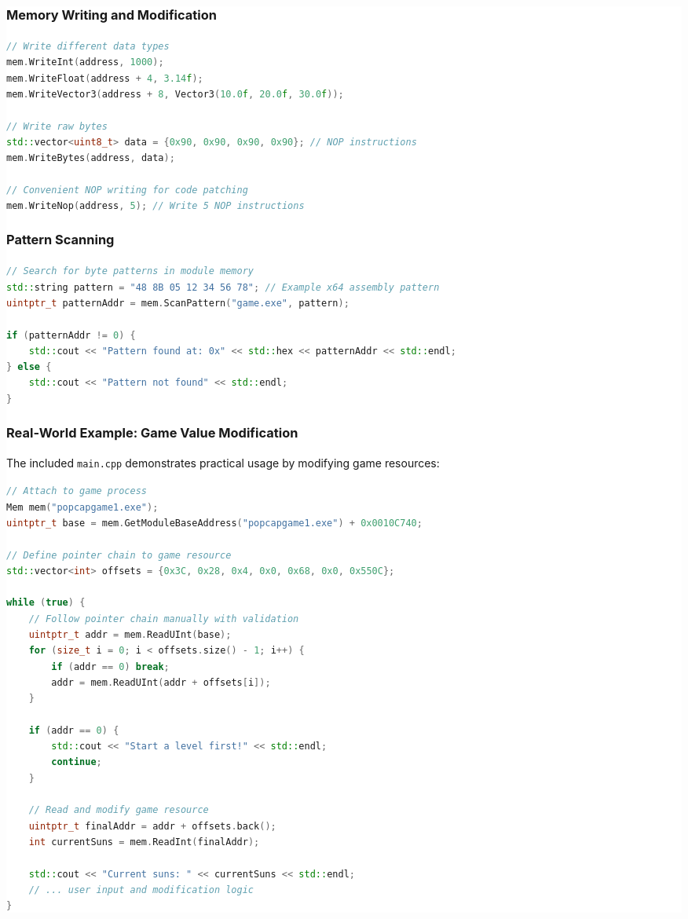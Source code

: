 ### Memory Writing and Modification

```cpp
// Write different data types
mem.WriteInt(address, 1000);
mem.WriteFloat(address + 4, 3.14f);
mem.WriteVector3(address + 8, Vector3(10.0f, 20.0f, 30.0f));

// Write raw bytes
std::vector<uint8_t> data = {0x90, 0x90, 0x90, 0x90}; // NOP instructions
mem.WriteBytes(address, data);

// Convenient NOP writing for code patching
mem.WriteNop(address, 5); // Write 5 NOP instructions
```

### Pattern Scanning

```cpp
// Search for byte patterns in module memory
std::string pattern = "48 8B 05 12 34 56 78"; // Example x64 assembly pattern
uintptr_t patternAddr = mem.ScanPattern("game.exe", pattern);

if (patternAddr != 0) {
    std::cout << "Pattern found at: 0x" << std::hex << patternAddr << std::endl;
} else {
    std::cout << "Pattern not found" << std::endl;
}
```

### Real-World Example: Game Value Modification

The included `main.cpp` demonstrates practical usage by modifying game resources:

```cpp
// Attach to game process
Mem mem("popcapgame1.exe");
uintptr_t base = mem.GetModuleBaseAddress("popcapgame1.exe") + 0x0010C740;

// Define pointer chain to game resource
std::vector<int> offsets = {0x3C, 0x28, 0x4, 0x0, 0x68, 0x0, 0x550C};

while (true) {
    // Follow pointer chain manually with validation
    uintptr_t addr = mem.ReadUInt(base);
    for (size_t i = 0; i < offsets.size() - 1; i++) {
        if (addr == 0) break;
        addr = mem.ReadUInt(addr + offsets[i]);
    }
    
    if (addr == 0) {
        std::cout << "Start a level first!" << std::endl;
        continue;
    }
    
    // Read and modify game resource
    uintptr_t finalAddr = addr + offsets.back();
    int currentSuns = mem.ReadInt(finalAddr);
    
    std::cout << "Current suns: " << currentSuns << std::endl;
    // ... user input and modification logic
}
```
